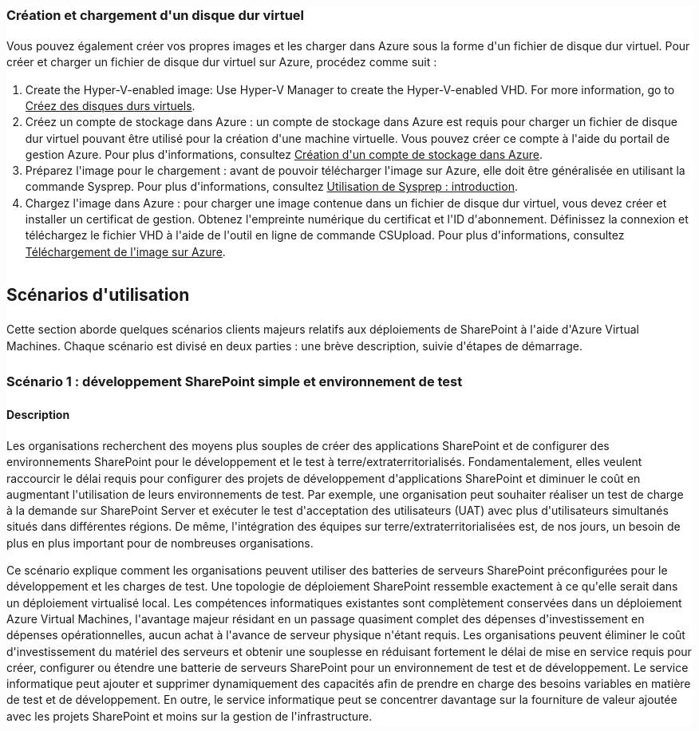 
<h3>Création et chargement d'un disque dur virtuel</h3>

Vous pouvez également créer vos propres images et les charger dans Azure sous la forme d'un fichier de disque dur virtuel. Pour créer et charger un fichier de disque dur virtuel sur Azure, procédez comme suit :

<ol>
<li>Create the Hyper-V-enabled image: Use Hyper-V Manager to create the Hyper-V-enabled VHD. For more information, go to <a href="http://technet.microsoft.com/fr-fr/library/cc742509">Créez des disques durs virtuels</a>.</li>
<li>Créez un compte de stockage dans Azure : un compte de stockage dans Azure est requis pour charger un fichier de disque dur virtuel pouvant être utilisé pour la création d'une machine virtuelle. Vous pouvez créer ce compte à l'aide du portail de gestion Azure. Pour plus d'informations, consultez <a href="/fr-fr/manage/windows/common-tasks/upload-a-vhd/">Création d'un compte de stockage dans Azure</a>.</li>
<li>Préparez l'image pour le chargement : avant de pouvoir télécharger l'image sur Azure, elle doit être généralisée en utilisant la commande Sysprep. Pour plus d'informations, consultez <a href="http://technet.microsoft.com/fr-fr/library/bb457073.aspx">Utilisation de Sysprep : introduction</a>.</li>
<li>Chargez l'image dans Azure : pour charger une image contenue dans un fichier de disque dur virtuel, vous devez créer et installer un certificat de gestion. Obtenez l'empreinte numérique du certificat et l'ID d'abonnement. Définissez la connexion et téléchargez le fichier VHD à l'aide de l'outil en ligne de commande CSUpload. Pour plus d'informations, consultez <a href="/fr-fr/manage/windows/common-tasks/upload-a-vhd/">Téléchargement de l'image sur Azure</a>.</li>
</ol>

<h2>Scénarios d'utilisation</h2>

Cette section aborde quelques scénarios clients majeurs relatifs aux déploiements de SharePoint à l'aide d'Azure Virtual Machines. Chaque scénario est divisé en deux parties : une brève description, suivie d'étapes de démarrage.

<h3>Scénario 1 : développement SharePoint simple et environnement de test</h3>

<h4>Description</h4>

Les organisations recherchent des moyens plus souples de créer des applications SharePoint et de configurer des environnements SharePoint pour le développement et le test à terre/extraterritorialisés. Fondamentalement, elles veulent raccourcir le délai requis pour configurer des projets de développement d'applications SharePoint et diminuer le coût en augmentant l'utilisation de leurs environnements de test. Par exemple, une organisation peut souhaiter réaliser un test de charge à la demande sur SharePoint Server et exécuter le test d'acceptation des utilisateurs (UAT) avec plus d'utilisateurs simultanés situés dans différentes régions. De même, l'intégration des équipes sur terre/extraterritorialisées est, de nos jours, un besoin de plus en plus important pour de nombreuses organisations.

Ce scénario explique comment les organisations peuvent utiliser des batteries de serveurs SharePoint préconfigurées pour le développement et les charges de test. Une topologie de déploiement SharePoint ressemble exactement à ce qu'elle serait dans un déploiement virtualisé local. Les compétences informatiques existantes sont complètement conservées dans un déploiement Azure Virtual Machines, l'avantage majeur résidant en un passage quasiment complet des dépenses d'investissement en dépenses opérationnelles, aucun achat à l'avance de serveur physique n'étant requis. Les organisations peuvent éliminer le coût d'investissement du matériel des serveurs et obtenir une souplesse en réduisant fortement le délai de mise en service requis pour créer, configurer ou étendre une batterie de serveurs SharePoint pour un environnement de test et de développement. Le service informatique peut ajouter et supprimer dynamiquement des capacités afin de prendre en charge des besoins variables en matière de test et de développement. En outre, le service informatique peut se concentrer davantage sur la fourniture de valeur ajoutée avec les projets SharePoint et moins sur la gestion de l'infrastructure.
